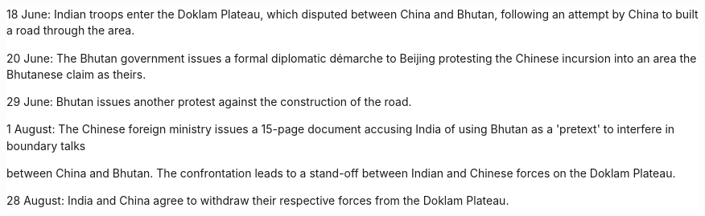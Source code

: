 18 June: Indian troops enter the Doklam Plateau, which disputed between China and Bhutan, following an attempt by China to built a road through the area.

20 June: The Bhutan government issues a formal diplomatic démarche to Beijing protesting the Chinese incursion into an area the Bhutanese claim as theirs.

29 June: Bhutan issues another protest against the construction of the road.

1 August: The Chinese foreign ministry issues a 15-page document accusing India of using Bhutan as a 'pretext' to interfere in boundary talks

between China and Bhutan. The confrontation leads to a stand-off between Indian and Chinese forces on the Doklam Plateau.

28 August: India and China agree to withdraw their respective forces from the Doklam Plateau.